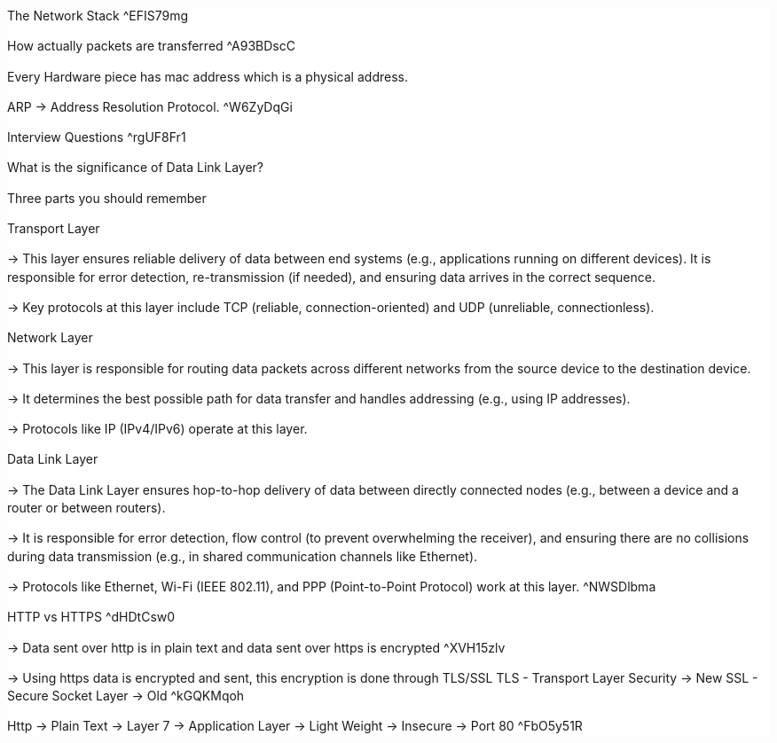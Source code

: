 The Network Stack ^EFIS79mg

How actually packets are transferred ^A93BDscC

Every Hardware piece has mac address which is a physical address.

ARP -> Address Resolution Protocol. ^W6ZyDqGi

Interview Questions ^rgUF8Fr1

What is the significance of Data Link Layer?

Three parts you should remember

Transport Layer

-> This layer ensures reliable delivery of data between end systems (e.g., applications running on different devices).
   It is responsible for error detection, re-transmission (if needed), and ensuring data arrives in the correct 
   sequence.

-> Key protocols at this layer include TCP (reliable, connection-oriented) and UDP (unreliable, connectionless).

Network Layer

-> This layer is responsible for routing data packets across different networks from the source device to the 
   destination device.

-> It determines the best possible path for data transfer and handles addressing (e.g., using IP addresses).

-> Protocols like IP (IPv4/IPv6) operate at this layer.

Data Link Layer

-> The Data Link Layer ensures hop-to-hop delivery of data between directly connected nodes (e.g., between a device 
   and a router or between routers).

-> It is responsible for error detection, flow control (to prevent overwhelming the receiver), and ensuring there are
   no collisions during data transmission (e.g., in shared communication channels like Ethernet).

-> Protocols like Ethernet, Wi-Fi (IEEE 802.11), and PPP (Point-to-Point Protocol) work at this layer. ^NWSDlbma

HTTP vs HTTPS ^dHDtCsw0

-> Data sent over http is in plain text and data sent over https is encrypted ^XVH15zlv

-> Using https data is encrypted and sent, this encryption is done through TLS/SSL
    TLS - Transport Layer Security -> New 
    SSL - Secure Socket Layer -> Old ^kGQKMqoh

Http 
-> Plain Text
-> Layer 7
-> Application Layer
-> Light Weight
-> Insecure
-> Port 80 ^FbO5y51R
